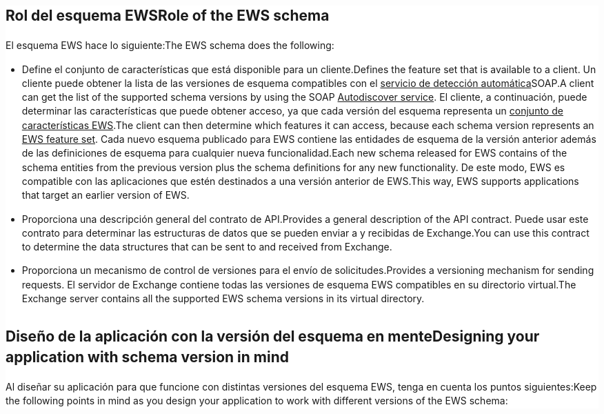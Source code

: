 ## <a name="role-of-the-ews-schema"></a><span data-ttu-id="e94d2-109">Rol del esquema EWS</span><span class="sxs-lookup"><span data-stu-id="e94d2-109">Role of the EWS schema</span></span>

<span data-ttu-id="e94d2-110">El esquema EWS hace lo siguiente:</span><span class="sxs-lookup"><span data-stu-id="e94d2-110">The EWS schema does the following:</span></span>
  
- <span data-ttu-id="e94d2-111">Define el conjunto de características que está disponible para un cliente.</span><span class="sxs-lookup"><span data-stu-id="e94d2-111">Defines the feature set that is available to a client.</span></span> <span data-ttu-id="e94d2-112">Un cliente puede obtener la lista de las versiones de esquema compatibles con el [servicio de detección automática](autodiscover-for-exchange.md)SOAP.</span><span class="sxs-lookup"><span data-stu-id="e94d2-112">A client can get the list of the supported schema versions by using the SOAP [Autodiscover service](autodiscover-for-exchange.md).</span></span> <span data-ttu-id="e94d2-113">El cliente, a continuación, puede determinar las características que puede obtener acceso, ya que cada versión del esquema representa un [conjunto de características EWS](ews-schema-versions-in-exchange.md#bk_features).</span><span class="sxs-lookup"><span data-stu-id="e94d2-113">The client can then determine which features it can access, because each schema version represents an [EWS feature set](ews-schema-versions-in-exchange.md#bk_features).</span></span> <span data-ttu-id="e94d2-114">Cada nuevo esquema publicado para EWS contiene las entidades de esquema de la versión anterior además de las definiciones de esquema para cualquier nueva funcionalidad.</span><span class="sxs-lookup"><span data-stu-id="e94d2-114">Each new schema released for EWS contains of the schema entities from the previous version plus the schema definitions for any new functionality.</span></span> <span data-ttu-id="e94d2-115">De este modo, EWS es compatible con las aplicaciones que estén destinados a una versión anterior de EWS.</span><span class="sxs-lookup"><span data-stu-id="e94d2-115">This way, EWS supports applications that target an earlier version of EWS.</span></span>
    
- <span data-ttu-id="e94d2-116">Proporciona una descripción general del contrato de API.</span><span class="sxs-lookup"><span data-stu-id="e94d2-116">Provides a general description of the API contract.</span></span> <span data-ttu-id="e94d2-117">Puede usar este contrato para determinar las estructuras de datos que se pueden enviar a y recibidas de Exchange.</span><span class="sxs-lookup"><span data-stu-id="e94d2-117">You can use this contract to determine the data structures that can be sent to and received from Exchange.</span></span>
    
- <span data-ttu-id="e94d2-118">Proporciona un mecanismo de control de versiones para el envío de solicitudes.</span><span class="sxs-lookup"><span data-stu-id="e94d2-118">Provides a versioning mechanism for sending requests.</span></span> <span data-ttu-id="e94d2-119">El servidor de Exchange contiene todas las versiones de esquema EWS compatibles en su directorio virtual.</span><span class="sxs-lookup"><span data-stu-id="e94d2-119">The Exchange server contains all the supported EWS schema versions in its virtual directory.</span></span> 
    
## <a name="designing-your-application-with-schema-version-in-mind"></a><span data-ttu-id="e94d2-120">Diseño de la aplicación con la versión del esquema en mente</span><span class="sxs-lookup"><span data-stu-id="e94d2-120">Designing your application with schema version in mind</span></span>

<span data-ttu-id="e94d2-121">Al diseñar su aplicación para que funcione con distintas versiones del esquema EWS, tenga en cuenta los puntos siguientes:</span><span class="sxs-lookup"><span data-stu-id="e94d2-121">Keep the following points in mind as you design your application to work with different versions of the EWS schema:</span></span>
  